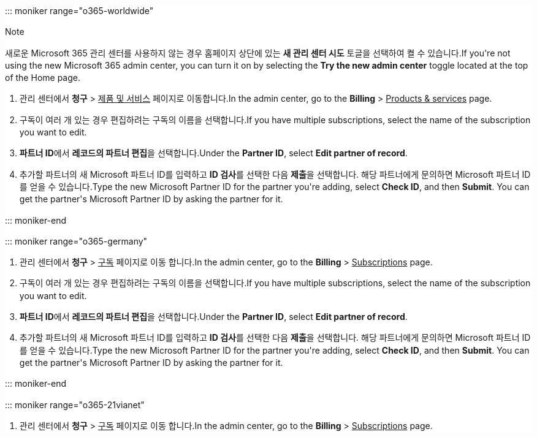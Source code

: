::: moniker range="o365-worldwide"

> [!NOTE]
> <span data-ttu-id="bb0b6-157">새로운 Microsoft 365 관리 센터를 사용하지 않는 경우 홈페이지 상단에 있는 **새 관리 센터 시도** 토글을 선택하여 켤 수 있습니다.</span><span class="sxs-lookup"><span data-stu-id="bb0b6-157">If you're not using the new Microsoft 365 admin center, you can turn it on by selecting the **Try the new admin center** toggle located at the top of the Home page.</span></span>

1. <span data-ttu-id="bb0b6-158">관리 센터에서 **청구** \> <a href="https://go.microsoft.com/fwlink/p/?linkid=842054" target="_blank">제품 및 서비스</a> 페이지로 이동합니다.</span><span class="sxs-lookup"><span data-stu-id="bb0b6-158">In the admin center, go to the **Billing** \> <a href="https://go.microsoft.com/fwlink/p/?linkid=842054" target="_blank">Products & services</a> page.</span></span>
    
2. <span data-ttu-id="bb0b6-159">구독이 여러 개 있는 경우 편집하려는 구독의 이름을 선택합니다.</span><span class="sxs-lookup"><span data-stu-id="bb0b6-159">If you have multiple subscriptions, select the name of the subscription you want to edit.</span></span>
    
3. <span data-ttu-id="bb0b6-160">**파트너 ID**에서 **레코드의 파트너 편집**을 선택합니다.</span><span class="sxs-lookup"><span data-stu-id="bb0b6-160">Under the **Partner ID**, select **Edit partner of record**.</span></span>
  
4. <span data-ttu-id="bb0b6-p111">추가할 파트너의 새 Microsoft 파트너 ID를 입력하고 **ID 검사**를 선택한 다음 **제출**을 선택합니다. 해당 파트너에게 문의하면 Microsoft 파트너 ID를 얻을 수 있습니다.</span><span class="sxs-lookup"><span data-stu-id="bb0b6-p111">Type the new Microsoft Partner ID for the partner you're adding, select **Check ID**, and then **Submit**. You can get the partner's Microsoft Partner ID by asking the partner for it.</span></span>
  
::: moniker-end

::: moniker range="o365-germany"

1. <span data-ttu-id="bb0b6-163">관리 센터에서 **청구** \> <a href="https://go.microsoft.com/fwlink/p/?linkid=847745" target="_blank">구독</a> 페이지로 이동 합니다.</span><span class="sxs-lookup"><span data-stu-id="bb0b6-163">In the admin center, go to the **Billing** \> <a href="https://go.microsoft.com/fwlink/p/?linkid=847745" target="_blank">Subscriptions</a> page.</span></span>
  
2. <span data-ttu-id="bb0b6-164">구독이 여러 개 있는 경우 편집하려는 구독의 이름을 선택합니다.</span><span class="sxs-lookup"><span data-stu-id="bb0b6-164">If you have multiple subscriptions, select the name of the subscription you want to edit.</span></span>
    
3. <span data-ttu-id="bb0b6-165">**파트너 ID**에서 **레코드의 파트너 편집**을 선택합니다.</span><span class="sxs-lookup"><span data-stu-id="bb0b6-165">Under the **Partner ID**, select **Edit partner of record**.</span></span>
  
4. <span data-ttu-id="bb0b6-p112">추가할 파트너의 새 Microsoft 파트너 ID를 입력하고 **ID 검사**를 선택한 다음 **제출**을 선택합니다. 해당 파트너에게 문의하면 Microsoft 파트너 ID를 얻을 수 있습니다.</span><span class="sxs-lookup"><span data-stu-id="bb0b6-p112">Type the new Microsoft Partner ID for the partner you're adding, select **Check ID**, and then **Submit**. You can get the partner's Microsoft Partner ID by asking the partner for it.</span></span>   

::: moniker-end

::: moniker range="o365-21vianet"

1. <span data-ttu-id="bb0b6-168">관리 센터에서 **청구** \> <a href="https://go.microsoft.com/fwlink/p/?linkid=850626" target="_blank">구독</a> 페이지로 이동 합니다.</span><span class="sxs-lookup"><span data-stu-id="bb0b6-168">In the admin center, go to the **Billing** \> <a href="https://go.microsoft.com/fwlink/p/?linkid=850626" target="_blank">Subscriptions</a> page.</span></span>
  